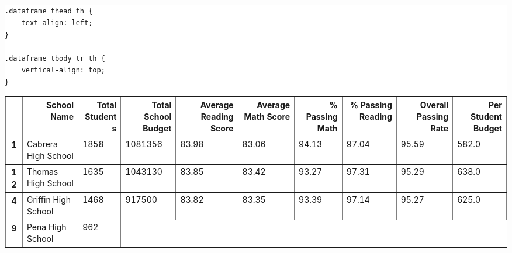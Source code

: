     .dataframe thead th {
        text-align: left;
    }

    .dataframe tbody tr th {
        vertical-align: top;
    }
</style>
<table border="1" class="dataframe">
  <thead>
    <tr style="text-align: right;">
      <th></th>
      <th>School Name</th>
      <th>Total Students</th>
      <th>Total School Budget</th>
      <th>Average Reading Score</th>
      <th>Average Math Score</th>
      <th>% Passing Math</th>
      <th>% Passing Reading</th>
      <th>Overall Passing Rate</th>
      <th>Per Student Budget</th>
    </tr>
  </thead>
  <tbody>
    <tr>
      <th>1</th>
      <td>Cabrera High School</td>
      <td>1858</td>
      <td>1081356</td>
      <td>83.98</td>
      <td>83.06</td>
      <td>94.13</td>
      <td>97.04</td>
      <td>95.59</td>
      <td>582.0</td>
    </tr>
    <tr>
      <th>12</th>
      <td>Thomas High School</td>
      <td>1635</td>
      <td>1043130</td>
      <td>83.85</td>
      <td>83.42</td>
      <td>93.27</td>
      <td>97.31</td>
      <td>95.29</td>
      <td>638.0</td>
    </tr>
    <tr>
      <th>4</th>
      <td>Griffin High School</td>
      <td>1468</td>
      <td>917500</td>
      <td>83.82</td>
      <td>83.35</td>
      <td>93.39</td>
      <td>97.14</td>
      <td>95.27</td>
      <td>625.0</td>
    </tr>
    <tr>
      <th>9</th>
      <td>Pena High School</td>
      <td>962</td>